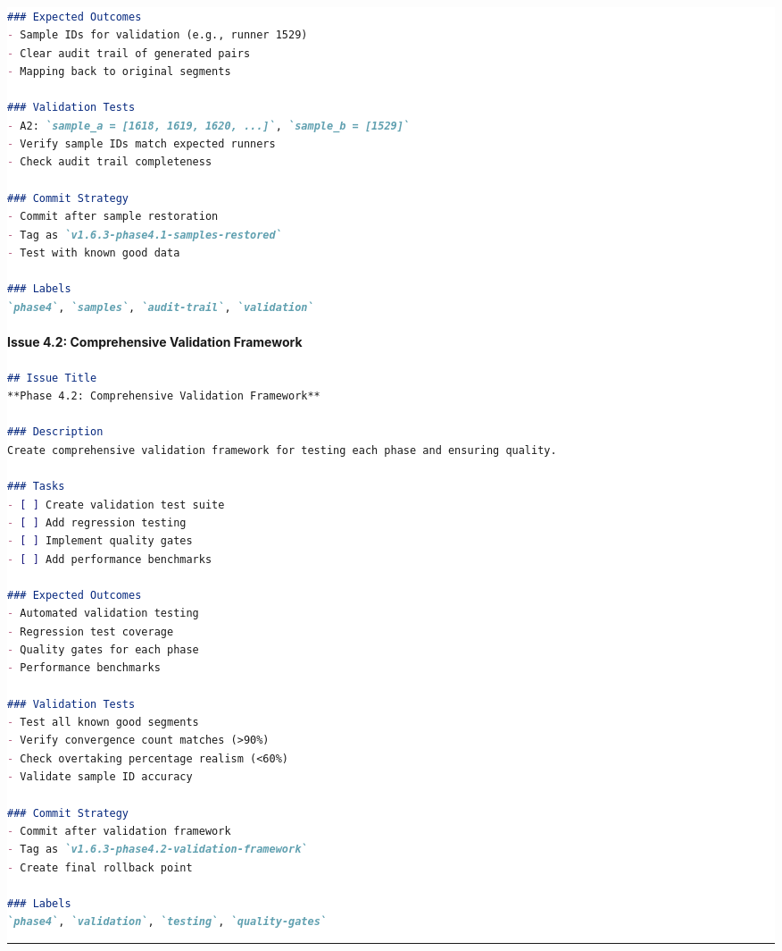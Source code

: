 ```markdown
### Expected Outcomes
- Sample IDs for validation (e.g., runner 1529)
- Clear audit trail of generated pairs
- Mapping back to original segments

### Validation Tests
- A2: `sample_a = [1618, 1619, 1620, ...]`, `sample_b = [1529]`
- Verify sample IDs match expected runners
- Check audit trail completeness

### Commit Strategy
- Commit after sample restoration
- Tag as `v1.6.3-phase4.1-samples-restored`
- Test with known good data

### Labels
`phase4`, `samples`, `audit-trail`, `validation`
```

#### Issue 4.2: Comprehensive Validation Framework
```markdown
## Issue Title
**Phase 4.2: Comprehensive Validation Framework**

### Description
Create comprehensive validation framework for testing each phase and ensuring quality.

### Tasks
- [ ] Create validation test suite
- [ ] Add regression testing
- [ ] Implement quality gates
- [ ] Add performance benchmarks

### Expected Outcomes
- Automated validation testing
- Regression test coverage
- Quality gates for each phase
- Performance benchmarks

### Validation Tests
- Test all known good segments
- Verify convergence count matches (>90%)
- Check overtaking percentage realism (<60%)
- Validate sample ID accuracy

### Commit Strategy
- Commit after validation framework
- Tag as `v1.6.3-phase4.2-validation-framework`
- Create final rollback point

### Labels
`phase4`, `validation`, `testing`, `quality-gates`
```

---